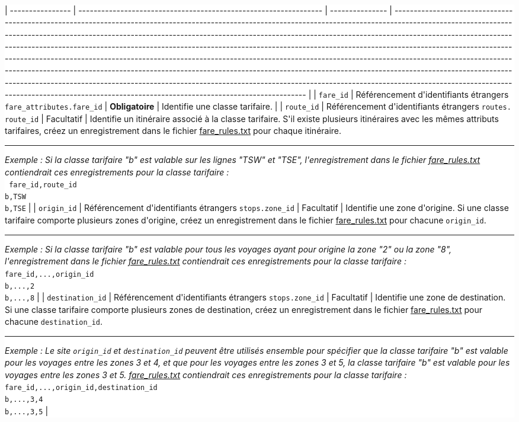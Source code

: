 | ---------------- | ---------------------------------------------------------------- | --------------- | -------------------------------------------------------------------------------------------------------------------------------------------------------------------------------------------------------------------------------------------------------------------------------------------------------------------------------------------------------------------------------------------------------------------------------------------------------------------------------------------------------------------------------------------------------------------------------------------------------------------------------------------------------------------------------------------------------------------------------------------------------------------------------------------------------------------------------------------------------------------------------------------------------------------------------------------- |
| `fare_id`        | Référencement d'identifiants étrangers `fare_attributes.fare_id` | **Obligatoire** | Identifie une classe tarifaire.                                                                                                                                                                                                                                                                                                                                                                                                                                                                                                                                                                                                                                                                                                                                                                                                                                                                                                              |
| `route_id`       | Référencement d'identifiants étrangers `routes.route_id`         | Facultatif      | Identifie un itinéraire associé à la classe tarifaire. S'il existe plusieurs itinéraires avec les mêmes attributs tarifaires, créez un enregistrement dans le fichier [fare_rules.txt](#fare_rules.txt) pour chaque itinéraire.<hr />*Exemple : Si la classe tarifaire "b" est valable sur les lignes "TSW" et "TSE", l'enregistrement dans le fichier [fare_rules.txt](#fare_rules.txt) contiendrait ces enregistrements pour la classe tarifaire :* <br /> `  fare_id,route_id `<br />`b,TSW` <br /> `b,TSE`                                                                                                                                                                                                                                                                                                                                                                                                                               |
| `origin_id`      | Référencement d'identifiants étrangers `stops.zone_id`           | Facultatif      | Identifie une zone d'origine. Si une classe tarifaire comporte plusieurs zones d'origine, créez un enregistrement dans le fichier [fare_rules.txt](#fare_rules.txt) pour chacune `origin_id`.<hr />*Exemple : Si la classe tarifaire "b" est valable pour tous les voyages ayant pour origine la zone "2" ou la zone "8", l'enregistrement dans le fichier [fare_rules.txt](#fare_rules.txt) contiendrait ces enregistrements pour la classe tarifaire :* <br /> `fare_id,...,origin_id` <br /> `b,...,2`  <br /> `b,...,8`                                                                                                                                                                                                                                                                                                                                                                                                                  |
| `destination_id` | Référencement d'identifiants étrangers `stops.zone_id`           | Facultatif      | Identifie une zone de destination. Si une classe tarifaire comporte plusieurs zones de destination, créez un enregistrement dans le fichier [fare_rules.txt](#fare_rules.txt) pour chacune `destination_id`.<hr />*Exemple : Le site `origin_id` et `destination_id` peuvent être utilisés ensemble pour spécifier que la classe tarifaire "b" est valable pour les voyages entre les zones 3 et 4, et que pour les voyages entre les zones 3 et 5, la classe tarifaire "b" est valable pour les voyages entre les zones 3 et 5. [fare_rules.txt](#fare_rules.txt) contiendrait ces enregistrements pour la classe tarifaire :* <br />`fare_id,...,origin_id,destination_id` <br />`b,...,3,4`<br /> `b,...,3,5`                                                                                                                                                                                                                             |